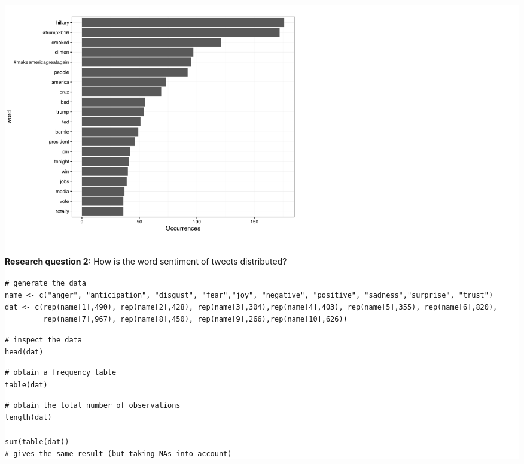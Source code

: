    <img src="https://github.com/kagruber2412/Marketing_Research/blob/master/Assets/Trump_Tweets.PNG" width="500" height="400">         
</p>


**Research question 2:** How is the word sentiment of tweets distributed?

```
# generate the data
name <- c("anger", "anticipation", "disgust", "fear","joy", "negative", "positive", "sadness","surprise", "trust")
dat <- c(rep(name[1],490), rep(name[2],428), rep(name[3],304),rep(name[4],403), rep(name[5],355), rep(name[6],820),
         rep(name[7],967), rep(name[8],450), rep(name[9],266),rep(name[10],626))
```
```
# inspect the data
head(dat)
```
```
# obtain a frequency table
table(dat)
```
```
# obtain the total number of observations
length(dat)

sum(table(dat))
# gives the same result (but taking NAs into account)
```
